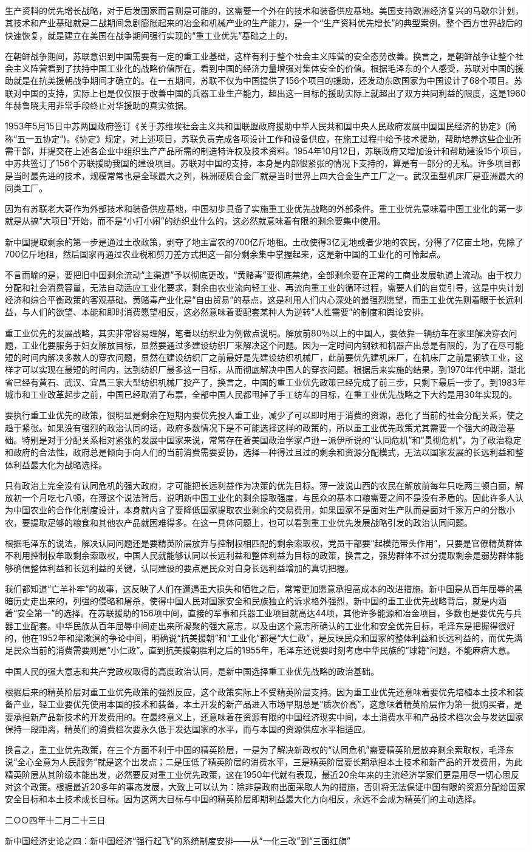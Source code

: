 生产资料的优先增长战略，对于后发国家而言则是可能的，这需要一个外在的技术和装备供应基地。美国支持欧洲经济复兴的马歇尔计划，其技术和产业基础就是二战期间急剧膨胀起来的冶金和机械产业的生产能力，是一个“生产资料优先增长”的典型案例。整个西方世界战后的快速恢复，就是建立在美国在战争期间强行实现的“重工业优先”基础之上的。

在朝鲜战争期间，苏联意识到中国需要有一定的重工业基础，这样有利于整个社会主义阵营的安全态势改善。换言之，是朝鲜战争让整个社会主义阵营看到了扶持中国工业化的战略价值所在，看到中国的经济力量增强对集体安全的价值。根据毛泽东的个人感受，苏联对中国的援助就是在抗美援朝战争期间才确立的。在一五期间，苏联不仅为中国提供了156个项目的援助，还发动东欧国家为中国设计了68个项目。苏联对中国的支持，实际上也是仅仅限于改善中国的兵器工业生产能力，超出这一目标的援助实际上就超出了双方共同利益的限度，这是1960年赫鲁晓夫用非常手段终止对华援助的真实依据。

1953年5月15日中苏两国政府签订《关于苏维埃社会主义共和国联盟政府援助中华人民共和国中央人民政府发展中国国民经济的协定》(简称“五一五协定”)。《协定》规定，对上述项目，苏联负责完成各项设计工作和设备供应，在施工过程中给予技术援助，帮助培养这些企业所需干部，并提交在上述各企业中组织生产产品所需的制造特许权及技术资料。1954年10月12日，苏联政府又增加设计和帮助建设15个项目，中苏共签订了156个苏联援助我国的建设项目。苏联对中国的支持，本身是内部很紧张的情况下支持的，算是有一部分的无私。许多项目都是当时最先进的技术，规模常常也是全球最大之列，株洲硬质合金厂就是当时世界上四大合金生产工厂之一。武汉重型机床厂是亚洲最大的同类工厂。

因为有苏联老大哥作为外部技术和装备供应基地，中国初步具备了实施重工业优先战略的外部条件。重工业优先意味着中国工业化的第一步就是从搞“大项目”开始，而不是“小打小闹”的纺织业什么的，这必然就意味着有限的剩余要集中使用。

新中国提取剩余的第一步是通过土改政策，剥夺了地主富农的700亿斤地租。土改使得3亿无地或者少地的农民，分得了7亿亩土地，免除了700亿斤地租，然后国家再通过农业税和剪刀差方式把这一部分剩余集中掌握起来，这是新中国的工业化的可怜起点。

不言而喻的是，要把旧中国剩余流动“主渠道”予以彻底更改，“黄赌毒”要彻底禁绝，全部剩余要在正常的工商业发展轨道上流动。由于权力分配和社会消费容量，无法自动适应工业化要求，剩余由农业流向轻工业、再流向重工业的循环过程，需要人们的自觉引导，这是中央计划经济和综合平衡政策的客观基础。黄赌毒产业化是“自由贸易”的基点，这是利用人们内心深处的最强烈愿望，而重工业优先则着眼于长远利益，与人们的欲望、本能和即时消费愿望相反，这必然意味着要配套某种人为逆转“人性需要”的制度和舆论安排。

重工业优先的发展战略，其实非常容易理解，笔者以纺织业为例做点说明。解放前80％以上的中国人，要依靠一辆纺车在家里解决穿衣问题，工业化要服务于妇女解放目标，显然要通过多建设纺织厂来解决这个问题。因为一定时间内钢铁和机器产出总是有限的，为了在尽可能短的时间内解决多数人的穿衣问题，显然在建设纺织厂之前最好是先建设纺织机械厂，此前要优先建机床厂，在机床厂之前是钢铁工业，这样才可以实现在最短的时间内，达到纺织厂最多这一目标，从而彻底解决中国人的穿衣问题。根据后来实施的结果，到1970年代中期，湖北省已经有黄石、武汉、宜昌三家大型纺织机械厂投产了，换言之，中国的重工业优先政策已经完成了前三步，只剩下最后一步了。到1983年城市和工业改革起步之前，中国已经取消了布票，全部中国人民都甩掉了手工纺车的目标，在重工业优先战略之下大约是用30年实现的。

要执行重工业优先的政策，很明显是剩余在短期内要优先投入重工业，减少了可以即时用于消费的资源，恶化了当前的社会分配关系，使之趋于紧张。如果没有强烈的政治认同的话，政府多数情况下是不可能选择这样的政策的，所以重工业优先政策尤其需要一个强大的政治基础。特别是对于分配关系相对紧张的发展中国家来说，常常存在着美国政治学家卢逊－派伊所说的“认同危机”和“贯彻危机”，为了政治稳定和政府的合法性，政府总是倾向于向人们的当前消费需要妥协，选择一种得过且过的剩余和资源分配模式，无法以国家发展的长远利益和整体利益最大化为战略选择。

只有政治上完全没有认同危机的强大政府，才可能把长远利益作为决策的优先目标。薄一波说山西的农民在解放前每年只吃两三顿白面，解放初一个月吃七八顿，在薄这个说法背后，说明新中国工业化的剩余提取强度，与民众的基本口粮需要之间不是没有矛盾的。因此许多人认为中国农业的合作化制度设计，本身就内含了要降低国家提取农业剩余的交易费用，如果国家不是面对生产队而是面对千家万户的分散小农，要提取足够的粮食和其他农产品就困难得多。在这一具体问题上，也可以看到重工业优先发展战略引发的政治认同问题。

根据毛泽东的说法，解决认同问题还是要精英阶层放弃与控制权相匹配的剩余索取权，党员干部要“起模范带头作用”，只要是官僚精英群体不利用控制权牟取剩余索取权，中国人民就能够认同以长远利益和整体利益为目标的政策，换言之，强势群体不过分提取剩余是弱势群体能够确信整体利益和长远利益的关键，认同建设的要点是民众对自身长远利益增加的真切把握。

我们都知道“亡羊补牢”的故事，这反映了人们在遭遇重大损失和牺牲之后，常常更加愿意承担高成本的改进措施。新中国是从百年屈辱的黑暗历史走出来的，列强的侵略和屠杀，使得中国人民对国家安全和民族独立的诉求格外强烈，新中国的重工业优先战略背后，就是内涵着“安全第一”的选择。在苏联援助的156项中间，直接的军事和兵器工业项目就高达44项，其他许多能源和冶金项目，多数也是要优先与兵器工业配套。中华民族从百年屈辱中间走出来所凝聚的强大意志，以及由这个意志所确认的工业化和安全优先目标，毛泽东是把握得很好的，他在1952年和梁漱溟的争论中间，明确说“抗美援朝”和“工业化”都是“大仁政”，是反映民众和国家的整体利益和长远利益的，而优先满足民众当前的消费需要则是“小仁政”。直到抗美援朝胜利之后的1955年，毛泽东还说要时刻考虑中华民族的“球籍”问题，不能麻痹大意。

中国人民的强大意志和共产党政权取得的高度政治认同，是新中国选择重工业优先战略的政治基础。

根据后来的精英阶层对重工业优先政策的强烈反应，这个政策实际上不受精英阶层支持。因为重工业优先还意味着要优先培植本土技术和装备产业，轻工业要优先使用本国的技术和装备，本土开发的新产品进入市场早期总是“质次价高”，这意味着精英阶层作为第一批购买者，是要承担新产品新技术的开发费用的。在最终意义上，还意味着在资源有限的中国经济现实中间，本土消费水平和产品技术档次会与发达国家保持一段距离，精英们的消费档次要永久低于发达国家的水平，而与本国的资源供应水平相适应。

换言之，重工业优先政策，在三个方面不利于中国的精英阶层，一是为了解决新政权的“认同危机”需要精英阶层放弃剩余索取权，毛泽东说“全心全意为人民服务”就是这个出发点；二是压低了精英阶层的消费水平，三是精英阶层要长期承担本土技术和新产品的开发费用，为此精英阶层从其阶级本能出发，必然要反对重工业优先政策，这在1950年代就有表现，最近20余年来的主流经济学家们更是用尽一切心思反对这个政策。根据最近20多年的事态发展，大致上可以认为：除非是政府出面采取人为的措施，否则将无法保证中国有限的资源分配给国家安全目标和本土技术成长目标。因为这两大目标与中国的精英阶层即期利益最大化方向相反，永远不会成为精英们的主动选择。

二○○四年十二月二十三日

新中国经济史论之四：新中国经济“强行起飞”的系统制度安排――从“一化三改”到“三面红旗”
